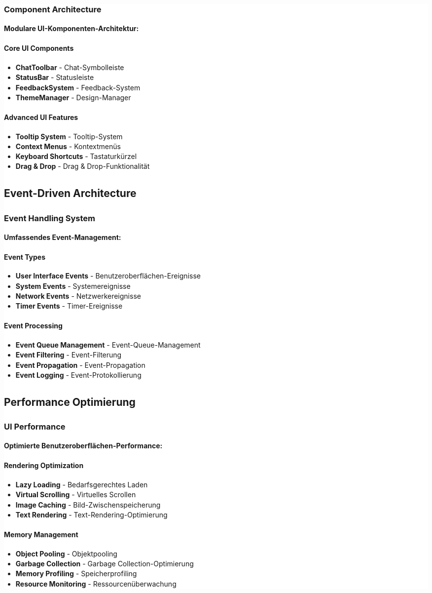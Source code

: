 ### Component Architecture
**Modulare UI-Komponenten-Architektur:**

#### Core UI Components
- **ChatToolbar** - Chat-Symbolleiste
- **StatusBar** - Statusleiste  
- **FeedbackSystem** - Feedback-System
- **ThemeManager** - Design-Manager

#### Advanced UI Features
- **Tooltip System** - Tooltip-System
- **Context Menus** - Kontextmenüs
- **Keyboard Shortcuts** - Tastaturkürzel
- **Drag & Drop** - Drag & Drop-Funktionalität

## Event-Driven Architecture

### Event Handling System
**Umfassendes Event-Management:**

#### Event Types
- **User Interface Events** - Benutzeroberflächen-Ereignisse
- **System Events** - Systemereignisse
- **Network Events** - Netzwerkereignisse
- **Timer Events** - Timer-Ereignisse

#### Event Processing
- **Event Queue Management** - Event-Queue-Management
- **Event Filtering** - Event-Filterung
- **Event Propagation** - Event-Propagation
- **Event Logging** - Event-Protokollierung

## Performance Optimierung

### UI Performance
**Optimierte Benutzeroberflächen-Performance:**

#### Rendering Optimization
- **Lazy Loading** - Bedarfsgerechtes Laden
- **Virtual Scrolling** - Virtuelles Scrollen
- **Image Caching** - Bild-Zwischenspeicherung
- **Text Rendering** - Text-Rendering-Optimierung

#### Memory Management
- **Object Pooling** - Objektpooling
- **Garbage Collection** - Garbage Collection-Optimierung
- **Memory Profiling** - Speicherprofiling
- **Resource Monitoring** - Ressourcenüberwachung
